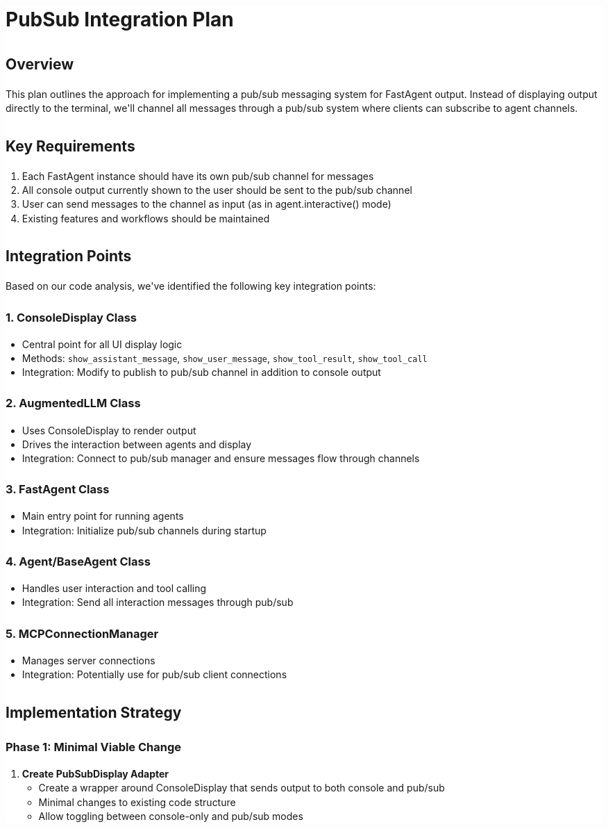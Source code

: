 # PubSub Integration Plan

## Overview

This plan outlines the approach for implementing a pub/sub messaging system for FastAgent output. Instead of displaying output directly to the terminal, we'll channel all messages through a pub/sub system where clients can subscribe to agent channels.

## Key Requirements

1. Each FastAgent instance should have its own pub/sub channel for messages
2. All console output currently shown to the user should be sent to the pub/sub channel
3. User can send messages to the channel as input (as in agent.interactive() mode)
4. Existing features and workflows should be maintained

## Integration Points

Based on our code analysis, we've identified the following key integration points:

### 1. ConsoleDisplay Class
- Central point for all UI display logic
- Methods: `show_assistant_message`, `show_user_message`, `show_tool_result`, `show_tool_call`
- Integration: Modify to publish to pub/sub channel in addition to console output

### 2. AugmentedLLM Class
- Uses ConsoleDisplay to render output
- Drives the interaction between agents and display
- Integration: Connect to pub/sub manager and ensure messages flow through channels

### 3. FastAgent Class
- Main entry point for running agents
- Integration: Initialize pub/sub channels during startup

### 4. Agent/BaseAgent Class
- Handles user interaction and tool calling
- Integration: Send all interaction messages through pub/sub

### 5. MCPConnectionManager
- Manages server connections
- Integration: Potentially use for pub/sub client connections

## Implementation Strategy

### Phase 1: Minimal Viable Change

1. **Create PubSubDisplay Adapter**
   - Create a wrapper around ConsoleDisplay that sends output to both console and pub/sub
   - Minimal changes to existing code structure
   - Allow toggling between console-only and pub/sub modes
